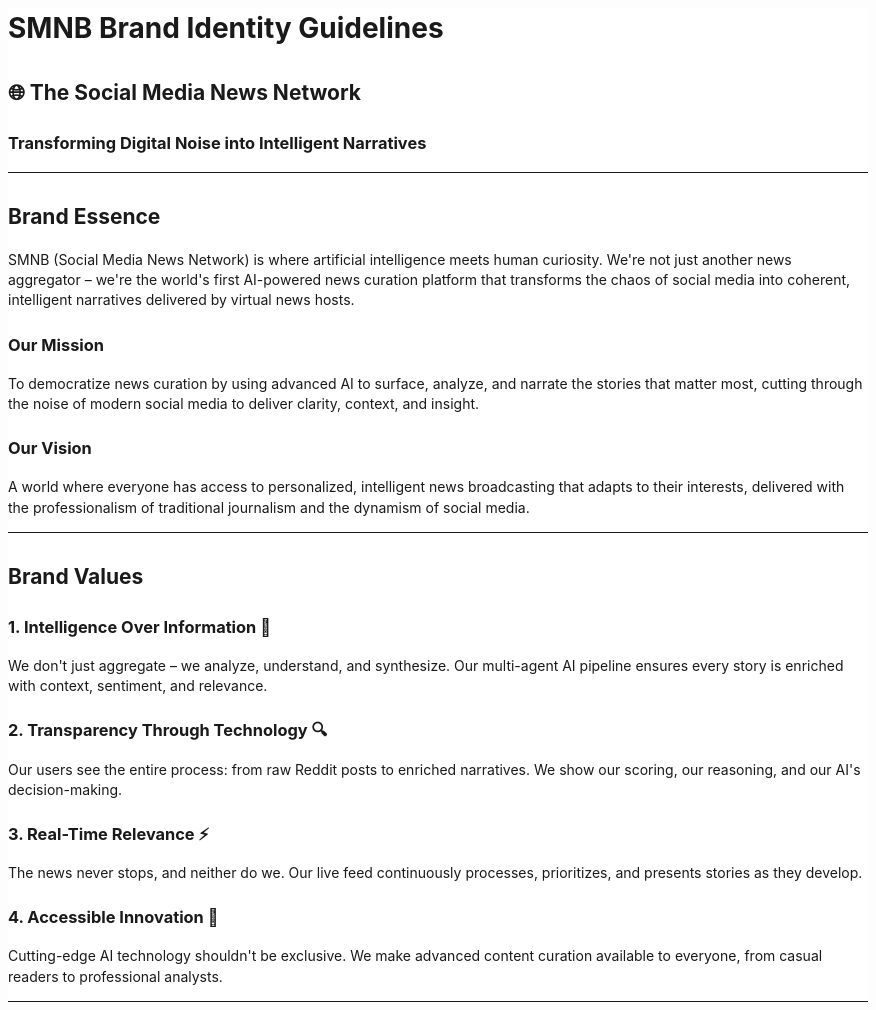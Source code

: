 # SMNB Brand Identity Guidelines

## 🌐 **The Social Media News Network**

### **Transforming Digital Noise into Intelligent Narratives**

---

## **Brand Essence**

SMNB (Social Media News Network) is where artificial intelligence meets human curiosity. We're not just another news aggregator – we're the world's first AI-powered news curation platform that transforms the chaos of social media into coherent, intelligent narratives delivered by virtual news hosts.

### **Our Mission**
To democratize news curation by using advanced AI to surface, analyze, and narrate the stories that matter most, cutting through the noise of modern social media to deliver clarity, context, and insight.

### **Our Vision**
A world where everyone has access to personalized, intelligent news broadcasting that adapts to their interests, delivered with the professionalism of traditional journalism and the dynamism of social media.

---

## **Brand Values**

### **1. Intelligence Over Information** 🧠
We don't just aggregate – we analyze, understand, and synthesize. Our multi-agent AI pipeline ensures every story is enriched with context, sentiment, and relevance.

### **2. Transparency Through Technology** 🔍
Our users see the entire process: from raw Reddit posts to enriched narratives. We show our scoring, our reasoning, and our AI's decision-making.

### **3. Real-Time Relevance** ⚡
The news never stops, and neither do we. Our live feed continuously processes, prioritizes, and presents stories as they develop.

### **4. Accessible Innovation** 🚀
Cutting-edge AI technology shouldn't be exclusive. We make advanced content curation available to everyone, from casual readers to professional analysts.

---
